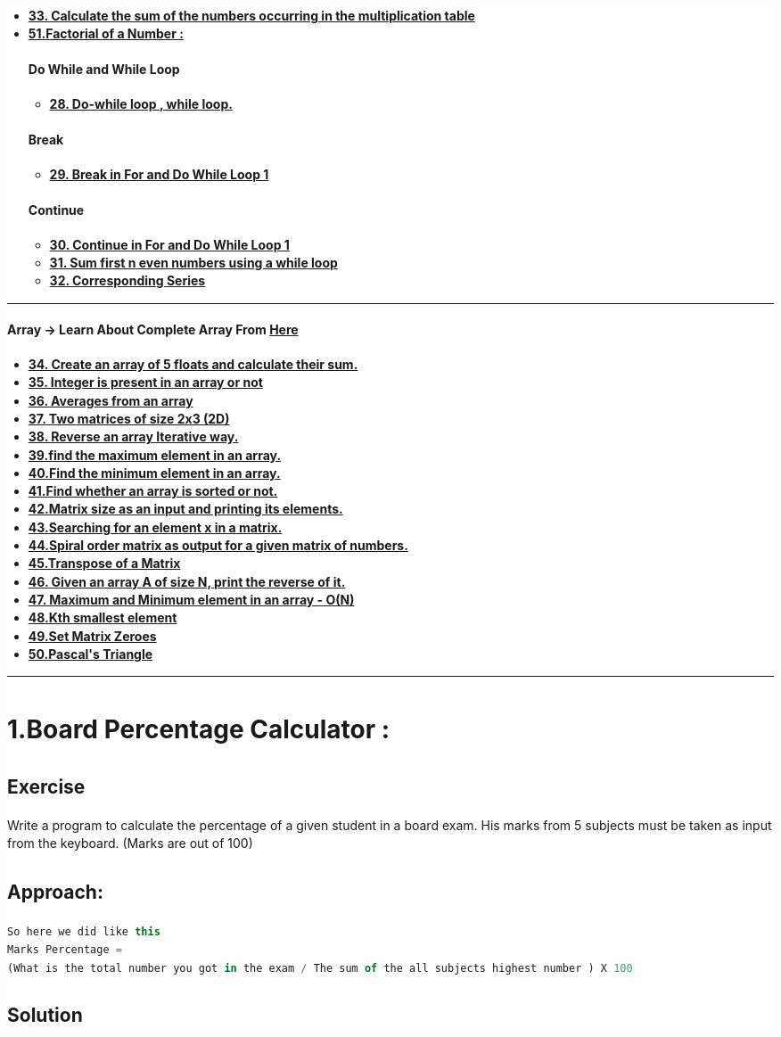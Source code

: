 * [**33. Calculate the sum of the numbers occurring in the multiplication table**](#33-calculate-the-sum-of-the-numbers-occurring-in-the-multiplication-table)
* [**51.Factorial of a Number :**](#51factorial-of-a-number)
  #### Do While and While Loop
  * [**28. Do-while loop , while loop.**](#28-do-while-loop--while-loop)
  #### Break
  * [**29. Break in For and Do While Loop 1**](#29-break-in-for-and-do-while-loop-1)
  #### Continue
  * [**30. Continue in For and Do While Loop 1**](#30-continue-in-for-and-do-while-loop-1)
  * [**31. Sum first n even numbers using a while loop**](#31-sum-first-n-even-numbers-using-a-while-loop)
  * [**32. Corresponding Series**](#32-corresponding-series)
*****
#### Array  -> Learn About Complete Array From [Here](https://github.com/Subham-Maity/java-arrays-data-structure)
* [**34. Create an array of 5 floats and calculate their sum.**](#34-create-an-array-of-5-floats-and-calculate-their-sum)
* [**35. Integer is present in an array or not**](#35-integer-is-present-in-an-array-or-not)
* [**36. Averages from an array**](#36-averages-from-an-array)
* [**37. Two matrices of size 2x3 (2D)**](#37-two-matrices-of-size-2x3-2d)
* [**38. Reverse an array Iterative way.**](#38-reverse-an-array-iterative-way)
* [**39.find the maximum element in an array.**](#39find-the-maximum-element-in-an-array)
* [**40.Find the minimum element in an array.**](#40find-the-minimum-element-in-an-array)
* [**41.Find whether an array is sorted or not.**](#41find-whether-an-array-is-sorted-or-not)
* [**42.Matrix size as an input and printing its elements.**](#42matrix-size-as-an-input-and-printing-its-elements)
* [**43.Searching for an element x in a matrix.**](#43searching-for-an-element-x-in-a-matrix)
* [**44.Spiral order matrix as output for a given matrix of numbers.**](#44spiral-order-matrix-as-output-for-a-given-matrix-of-numbers)
* [**45.Transpose of a Matrix**](#45-transpose-of-a-matrix)
* [**46. Given an array A of size N, print the reverse of it.**](#46-given-an-array-a-of-size-n-print-the-reverse-of-it)
* [**47. Maximum and Minimum element in an array - O(N)**](#47-maximum-and-minimum-element-in-an-array---on)
* [**48.Kth smallest element**](#48kth-smallest-element)
* [**49.Set Matrix Zeroes**](#49-set-matrix-zeroes)
* [**50.Pascal's Triangle**](#50pascals-triangle)


*****


# 1.Board Percentage Calculator :

## Exercise

Write a program to calculate the percentage of a given student in a board exam. His marks from 5 subjects must be taken as input from the keyboard. (Marks are out of 100)

## Approach:
```javascript
So here we did like this
Marks Percentage =
(What is the total number you got in the exam / The sum of the all subjects highest number ) X 100
```
## Solution

